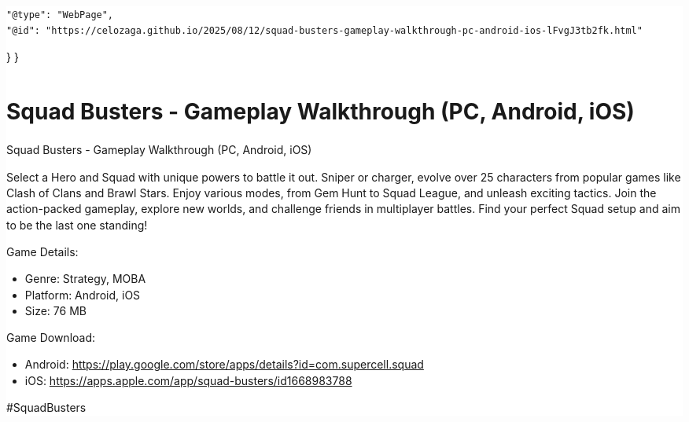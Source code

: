     "@type": "WebPage",
    "@id": "https://celozaga.github.io/2025/08/12/squad-busters-gameplay-walkthrough-pc-android-ios-lFvgJ3tb2fk.html"
  }
}
</script>

<h1 class="youtube-post-title">Squad Busters - Gameplay Walkthrough (PC, Android, iOS)</h1>

<iframe class="BLOG_video_class" width="100%" height="100%" 
        src="https://www.youtube.com/embed/lFvgJ3tb2fk"
        youtube-src-id="lFvgJ3tb2fk"
        title="YouTube Video Player"
        frameborder="0"
        allow="accelerometer; autoplay; clipboard-write; encrypted-media; gyroscope; picture-in-picture; web-share"
        referrerpolicy="strict-origin-when-cross-origin"
        allowfullscreen></iframe>

<p class="youtube-post-description">Squad Busters - Gameplay Walkthrough (PC, Android, iOS)

Select a Hero and Squad with unique powers to battle it out. Sniper or charger, evolve over 25 characters from popular games like Clash of Clans and Brawl Stars. Enjoy various modes, from Gem Hunt to Squad League, and unleash exciting tactics. Join the action-packed gameplay, explore new worlds, and challenge friends in multiplayer battles. Find your perfect Squad setup and aim to be the last one standing!

Game Details:

- Genre: Strategy, MOBA
- Platform: Android, iOS
- Size: 76 MB

Game Download:

- Android: https://play.google.com/store/apps/details?id=com.supercell.squad
- iOS: https://apps.apple.com/app/squad-busters/id1668983788

#SquadBusters</p>
